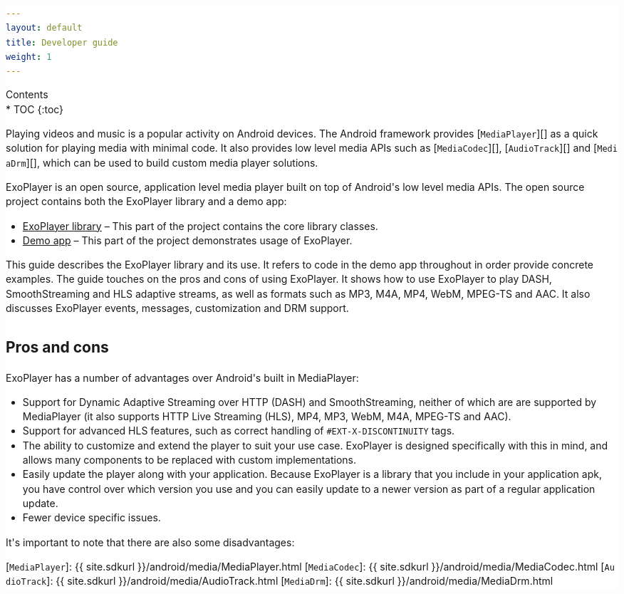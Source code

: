 ```yaml
---
layout: default
title: Developer guide
weight: 1
---
```


<div id="table-of-contents">
<div id="table-of-contents-header">Contents</div>
<div markdown="1">
* TOC
{:toc}
</div>
</div>

Playing videos and music is a popular activity on Android devices. The Android framework provides
[`MediaPlayer`][] as a quick solution for playing media with minimal code. It also provides low
level media APIs such as [`MediaCodec`][], [`AudioTrack`][] and [`MediaDrm`][], which can be used to
build custom media player solutions.

ExoPlayer is an open source, application level media player built on top of Android's low level
media APIs. The open source project contains both the ExoPlayer library and a demo app:

* [ExoPlayer library](https://github.com/google/ExoPlayer/tree/master/library) &ndash; This part of
  the project contains the core library classes.
* [Demo app](https://github.com/google/ExoPlayer/tree/master/demo) &ndash; This part of the project
  demonstrates usage of ExoPlayer.

This guide describes the ExoPlayer library and its use. It refers to code in the demo app throughout
in order provide concrete examples. The guide touches on the pros and cons of using ExoPlayer. It
shows how to use ExoPlayer to play DASH, SmoothStreaming and HLS adaptive streams, as well as
formats such as MP3, M4A, MP4, WebM, MPEG-TS and AAC. It also discusses ExoPlayer events, messages,
customization and DRM support.

## Pros and cons ##

ExoPlayer has a number of advantages over Android's built in MediaPlayer:

* Support for Dynamic Adaptive Streaming over HTTP (DASH) and SmoothStreaming, neither of which are
  are supported by MediaPlayer (it also supports HTTP Live Streaming (HLS), MP4, MP3, WebM, M4A,
  MPEG-TS and AAC).
* Support for advanced HLS features, such as correct handling of `#EXT-X-DISCONTINUITY` tags.
* The ability to customize and extend the player to suit your use case. ExoPlayer is designed
  specifically with this in mind, and allows many components to be replaced with custom
  implementations.
* Easily update the player along with your application. Because ExoPlayer is a library that you
  include in your application apk, you have control over which version you use and you can easily
  update to a newer version as part of a regular application update.
* Fewer device specific issues.

It's important to note that there are also some disadvantages:


[`MediaPlayer`]: {{ site.sdkurl }}/android/media/MediaPlayer.html
[`MediaCodec`]: {{ site.sdkurl }}/android/media/MediaCodec.html
[`AudioTrack`]: {{ site.sdkurl }}/android/media/AudioTrack.html
[`MediaDrm`]: {{ site.sdkurl }}/android/media/MediaDrm.html